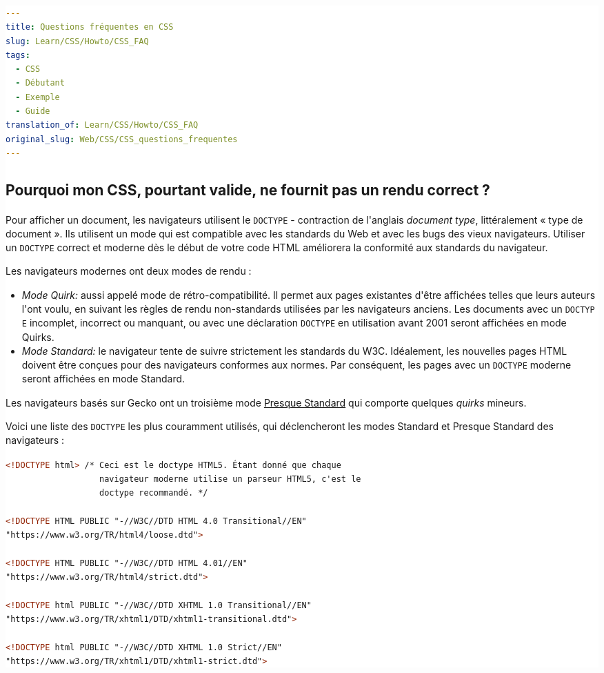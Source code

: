 ```yaml
---
title: Questions fréquentes en CSS
slug: Learn/CSS/Howto/CSS_FAQ
tags:
  - CSS
  - Débutant
  - Exemple
  - Guide
translation_of: Learn/CSS/Howto/CSS_FAQ
original_slug: Web/CSS/CSS_questions_frequentes
---
```

## Pourquoi mon CSS, pourtant valide, ne fournit pas un rendu correct ?

Pour afficher un document, les navigateurs utilisent le `DOCTYPE` - contraction de l'anglais _document type_, littéralement « type de document ». Ils utilisent un mode qui est compatible avec les standards du Web et avec les bugs des vieux navigateurs. Utiliser un `DOCTYPE` correct et moderne dès le début de votre code HTML améliorera la conformité aux standards du navigateur.

Les navigateurs modernes ont deux modes de rendu :

- _Mode Quirk:_ aussi appelé mode de rétro-compatibilité. Il permet aux pages existantes d'être affichées telles que leurs auteurs l'ont voulu, en suivant les règles de rendu non-standards utilisées par les navigateurs anciens. Les documents avec un `DOCTYPE` incomplet, incorrect ou manquant, ou avec une déclaration `DOCTYPE` en utilisation avant 2001 seront affichées en mode Quirks.
- _Mode Standard:_ le navigateur tente de suivre strictement les standards du W3C. Idéalement, les nouvelles pages HTML doivent être conçues pour des navigateurs conformes aux normes. Par conséquent, les pages avec un `DOCTYPE` moderne seront affichées en mode Standard.

Les navigateurs basés sur Gecko ont un troisième mode [Presque Standard](/fr/docs/Mode_presque_standard_de_Gecko) qui comporte quelques _quirks_ mineurs.

Voici une liste des `DOCTYPE` les plus couramment utilisés, qui déclencheront les modes Standard et Presque Standard des navigateurs :

```html
<!DOCTYPE html> /* Ceci est le doctype HTML5. Étant donné que chaque
                   navigateur moderne utilise un parseur HTML5, c'est le
                   doctype recommandé. */

<!DOCTYPE HTML PUBLIC "-//W3C//DTD HTML 4.0 Transitional//EN"
"https://www.w3.org/TR/html4/loose.dtd">

<!DOCTYPE HTML PUBLIC "-//W3C//DTD HTML 4.01//EN"
"https://www.w3.org/TR/html4/strict.dtd">

<!DOCTYPE html PUBLIC "-//W3C//DTD XHTML 1.0 Transitional//EN"
"https://www.w3.org/TR/xhtml1/DTD/xhtml1-transitional.dtd">

<!DOCTYPE html PUBLIC "-//W3C//DTD XHTML 1.0 Strict//EN"
"https://www.w3.org/TR/xhtml1/DTD/xhtml1-strict.dtd">
```
